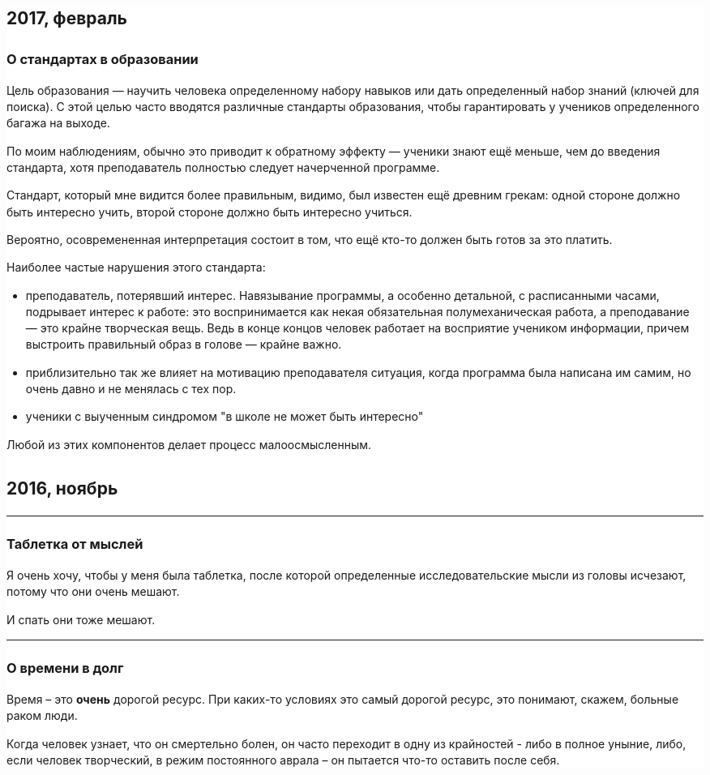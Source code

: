 
## 2017, февраль

### О стандартах в образовании 

Цель образования — научить человека определенному набору навыков 
или дать определенный набор знаний (ключей для поиска).
С этой целью часто вводятся различные стандарты образования, 
чтобы гарантировать у учеников определенного багажа на выходе.

По моим наблюдениям, обычно это приводит к обратному эффекту —
ученики знают ещё меньше, чем до введения стандарта, 
хотя преподаватель полностью следует начерченной программе.
   
Стандарт, который мне видится более правильным, видимо, был известен ещё древним грекам:
одной стороне должно быть интересно учить, второй стороне должно быть интересно учиться.

Вероятно, осовремененная интерпретация состоит в том, что ещё кто-то должен быть готов за это платить. 

Наиболее частые нарушения этого стандарта:
- преподаватель, потерявший интерес. 
  Навязывание программы, а особенно детальной, с расписанными часами, подрывает интерес к работе: 
  это воспринимается как некая обязательная полумеханическая работа, а преподавание — это крайне творческая вещь.
  Ведь в конце концов человек работает на восприятие учеником информации, причем выстроить правильный образ в голове — крайне важно.
  
- приблизительно так же влияет на мотивацию преподавателя ситуация, когда программа была написана им самим, но очень давно и не менялась с тех пор.
  
- ученики с выученным синдромом "в школе не может быть интересно"
 
Любой из этих компонентов делает процесс малоосмысленным.



## 2016, ноябрь

---

### Таблетка от мыслей

Я очень хочу, чтобы у меня была таблетка, после которой определенные 
исследовательские мысли из головы исчезают, потому что они очень мешают.

И спать они тоже мешают.

---

### О времени в долг

Время – это __очень__ дорогой ресурс. 
При каких-то условиях это самый дорогой ресурс, это понимают, скажем, больные раком люди. 

Когда человек узнает, что он смертельно болен, он часто переходит в одну из крайностей - либо в полное уныние, 
либо, если человек творческий, в режим постоянного аврала – он пытается что-то оставить после себя.
